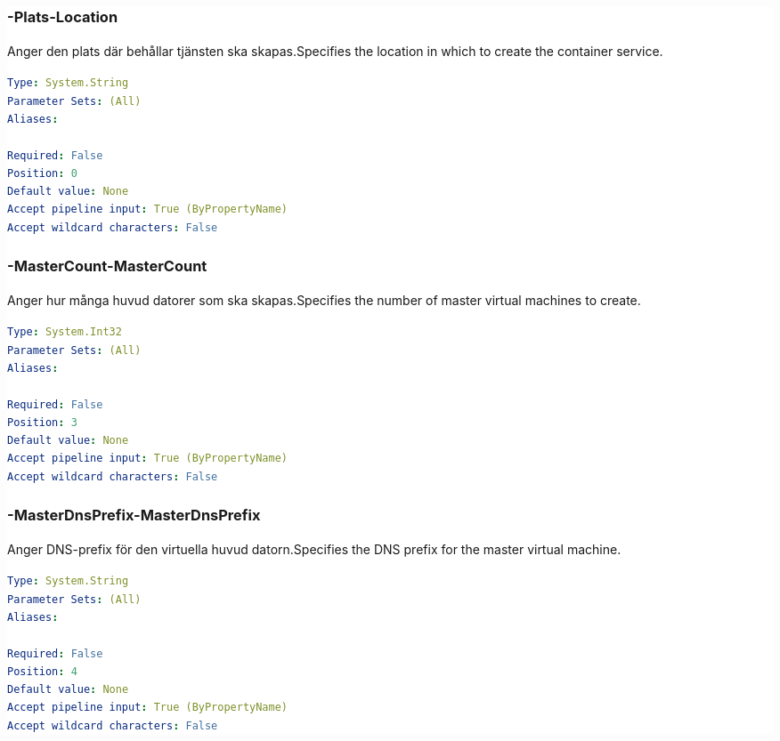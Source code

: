 ### <span data-ttu-id="fdbd9-125">-Plats</span><span class="sxs-lookup"><span data-stu-id="fdbd9-125">-Location</span></span>
<span data-ttu-id="fdbd9-126">Anger den plats där behållar tjänsten ska skapas.</span><span class="sxs-lookup"><span data-stu-id="fdbd9-126">Specifies the location in which to create the container service.</span></span>

```yaml
Type: System.String
Parameter Sets: (All)
Aliases:

Required: False
Position: 0
Default value: None
Accept pipeline input: True (ByPropertyName)
Accept wildcard characters: False
```

### <span data-ttu-id="fdbd9-127">-MasterCount</span><span class="sxs-lookup"><span data-stu-id="fdbd9-127">-MasterCount</span></span>
<span data-ttu-id="fdbd9-128">Anger hur många huvud datorer som ska skapas.</span><span class="sxs-lookup"><span data-stu-id="fdbd9-128">Specifies the number of master virtual machines to create.</span></span>

```yaml
Type: System.Int32
Parameter Sets: (All)
Aliases:

Required: False
Position: 3
Default value: None
Accept pipeline input: True (ByPropertyName)
Accept wildcard characters: False
```

### <span data-ttu-id="fdbd9-129">-MasterDnsPrefix</span><span class="sxs-lookup"><span data-stu-id="fdbd9-129">-MasterDnsPrefix</span></span>
<span data-ttu-id="fdbd9-130">Anger DNS-prefix för den virtuella huvud datorn.</span><span class="sxs-lookup"><span data-stu-id="fdbd9-130">Specifies the DNS prefix for the master virtual machine.</span></span>

```yaml
Type: System.String
Parameter Sets: (All)
Aliases:

Required: False
Position: 4
Default value: None
Accept pipeline input: True (ByPropertyName)
Accept wildcard characters: False
```

